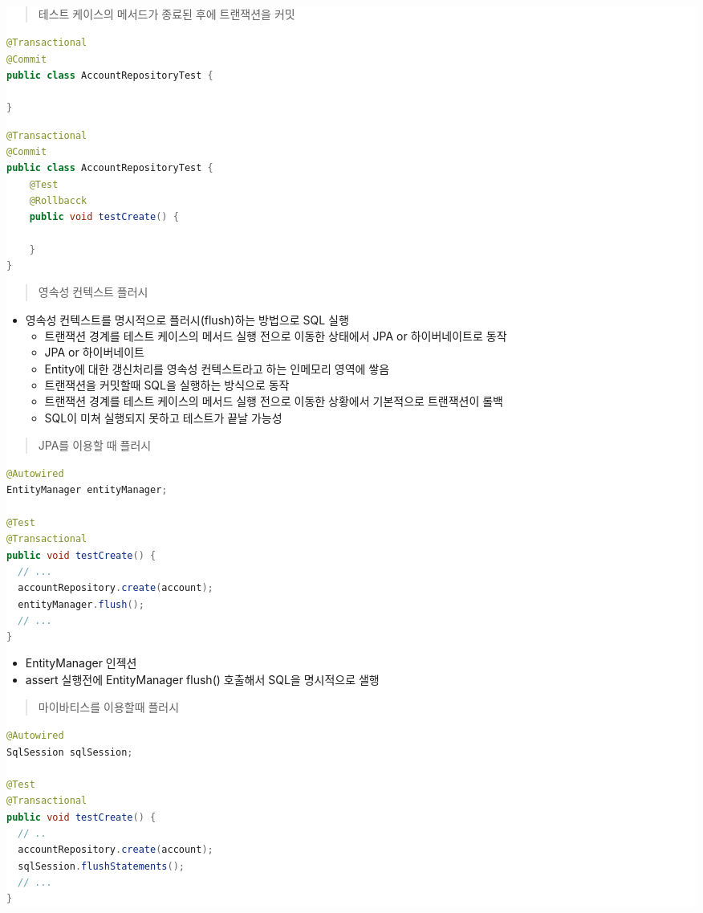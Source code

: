 > 테스트 케이스의 메서드가 종료된 후에 트랜잭션을 커밋

```java
@Transactional
@Commit
public class AccountRepositoryTest {

}
```

```java
@Transactional
@Commit
public class AccountRepositoryTest {
    @Test
    @Rollbacck
    public void testCreate() {

    }
}
```

> 영속성 컨텍스트 플러시

-	영속성 컨텍스트를 명시적으로 플러시(flush)하는 방법으로 SQL 실행
	-	트랜잭션 경계를 테스트 케이스의 메서드 실행 전으로 이동한 상태에서 JPA or 하이버네이트로 동작
	-	JPA or 하이버네이트
	-	Entity에 대한 갱신처리를 영속성 컨텍스트라고 하는 인메모리 영역에 쌓음
	-	트랜잭션을 커밋할때 SQL을 실행하는 방식으로 동작
	-	트랜잭션 경계를 테스트 케이스의 메서드 실행 전으로 이동한 상황에서 기본적으로 트랜잭션이 롤백
	-	SQL이 미쳐 실행되지 못하고 테스트가 끝날 가능성

> JPA를 이용할 때 플러시

```java
@Autowired
EntityManager entityManager;

@Test
@Transactional
public void testCreate() {
  // ...
  accountRepository.create(account);
  entityManager.flush();
  // ...
}
```

-	EntityManager 인젝션
-	assert 실행전에 EntityManager flush() 호출해서 SQL을 명시적으로 샐행

> 마이바티스를 이용할때 플러시

```java
@Autowired
SqlSession sqlSession;

@Test
@Transactional
public void testCreate() {
  // ..
  accountRepository.create(account);
  sqlSession.flushStatements();
  // ...
}
```
